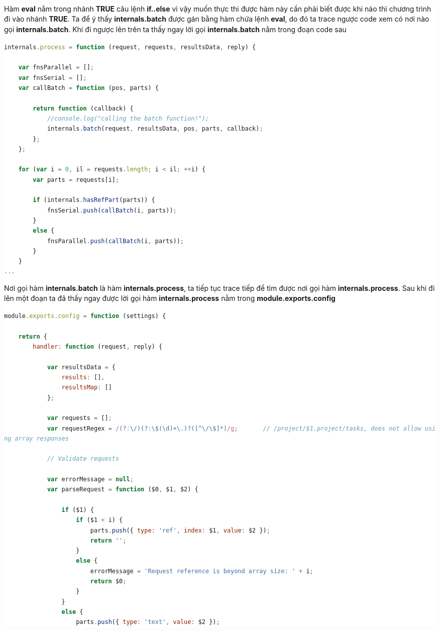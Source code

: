 Hàm **eval** nằm trong nhánh **TRUE** câu lệnh **if..else** vì vậy muốn thực thi được hàm này cần phải biết được khi nào thì chương trình đi vào nhánh **TRUE**. Ta để ý thấy **internals.batch** được gán bằng hàm chứa lệnh **eval**, do đó ta trace ngược code xem có nơi nào gọi **internals.batch**. Khi đi ngược lên trên ta thấy ngay lời gọi **internals.batch** nằm trong đoạn code sau
```javascript
internals.process = function (request, requests, resultsData, reply) {

    var fnsParallel = [];
    var fnsSerial = [];
    var callBatch = function (pos, parts) {

        return function (callback) {
            //console.log("calling the batch function!");
            internals.batch(request, resultsData, pos, parts, callback);
        };
    };

    for (var i = 0, il = requests.length; i < il; ++i) {
        var parts = requests[i];

        if (internals.hasRefPart(parts)) {
            fnsSerial.push(callBatch(i, parts));
        }
        else {
            fnsParallel.push(callBatch(i, parts));
        }
    }
...
```

Nơi gọi hàm **internals.batch** là hàm **internals.process**, ta tiếp tục trace tiếp để tìm được nơi gọi hàm **internals.process**. Sau khi đi lên một đoạn ta đã thấy ngay được lời gọi hàm **internals.process** nằm trong **module.exports.config**
```javascript
module.exports.config = function (settings) {

    return {
        handler: function (request, reply) {

            var resultsData = {
                results: [],
                resultsMap: []
            };

            var requests = [];
            var requestRegex = /(?:\/)(?:\$(\d)+\.)?([^\/\$]*)/g;       // /project/$1.project/tasks, does not allow using array responses

            // Validate requests

            var errorMessage = null;
            var parseRequest = function ($0, $1, $2) {

                if ($1) {
                    if ($1 < i) {
                        parts.push({ type: 'ref', index: $1, value: $2 });
                        return '';
                    }
                    else {
                        errorMessage = 'Request reference is beyond array size: ' + i;
                        return $0;
                    }
                }
                else {
                    parts.push({ type: 'text', value: $2 });
```
